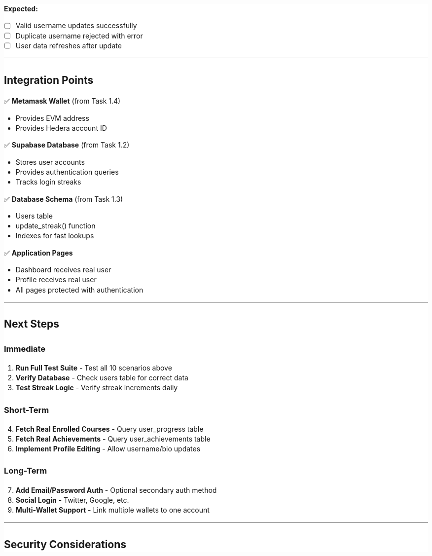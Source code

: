 **Expected:**
- [ ] Valid username updates successfully
- [ ] Duplicate username rejected with error
- [ ] User data refreshes after update

---

## Integration Points

✅ **Metamask Wallet** (from Task 1.4)
- Provides EVM address
- Provides Hedera account ID

✅ **Supabase Database** (from Task 1.2)
- Stores user accounts
- Provides authentication queries
- Tracks login streaks

✅ **Database Schema** (from Task 1.3)
- Users table
- update_streak() function
- Indexes for fast lookups

✅ **Application Pages**
- Dashboard receives real user
- Profile receives real user
- All pages protected with authentication

---

## Next Steps

### Immediate
1. **Run Full Test Suite** - Test all 10 scenarios above
2. **Verify Database** - Check users table for correct data
3. **Test Streak Logic** - Verify streak increments daily

### Short-Term
4. **Fetch Real Enrolled Courses** - Query user_progress table
5. **Fetch Real Achievements** - Query user_achievements table
6. **Implement Profile Editing** - Allow username/bio updates

### Long-Term
7. **Add Email/Password Auth** - Optional secondary auth method
8. **Social Login** - Twitter, Google, etc.
9. **Multi-Wallet Support** - Link multiple wallets to one account

---

## Security Considerations
